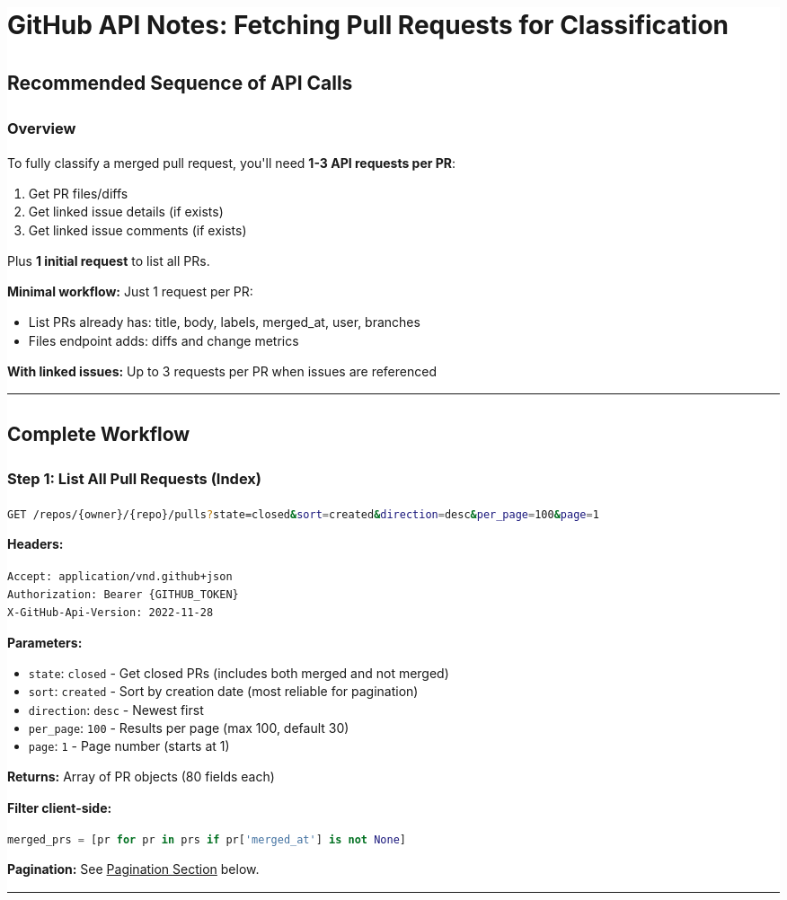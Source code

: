 # GitHub API Notes: Fetching Pull Requests for Classification

## Recommended Sequence of API Calls

### Overview
To fully classify a merged pull request, you'll need **1-3 API requests per PR**:
1. Get PR files/diffs
2. Get linked issue details (if exists)
3. Get linked issue comments (if exists)

Plus **1 initial request** to list all PRs.

**Minimal workflow:** Just 1 request per PR:
- List PRs already has: title, body, labels, merged_at, user, branches
- Files endpoint adds: diffs and change metrics

**With linked issues:** Up to 3 requests per PR when issues are referenced

---

## Complete Workflow

### Step 1: List All Pull Requests (Index)

```bash
GET /repos/{owner}/{repo}/pulls?state=closed&sort=created&direction=desc&per_page=100&page=1
```

**Headers:**
```
Accept: application/vnd.github+json
Authorization: Bearer {GITHUB_TOKEN}
X-GitHub-Api-Version: 2022-11-28
```

**Parameters:**
- `state`: `closed` - Get closed PRs (includes both merged and not merged)
- `sort`: `created` - Sort by creation date (most reliable for pagination)
- `direction`: `desc` - Newest first
- `per_page`: `100` - Results per page (max 100, default 30)
- `page`: `1` - Page number (starts at 1)

**Returns:** Array of PR objects (80 fields each)

**Filter client-side:**
```python
merged_prs = [pr for pr in prs if pr['merged_at'] is not None]
```

**Pagination:** See [Pagination Section](#pagination) below.

---
